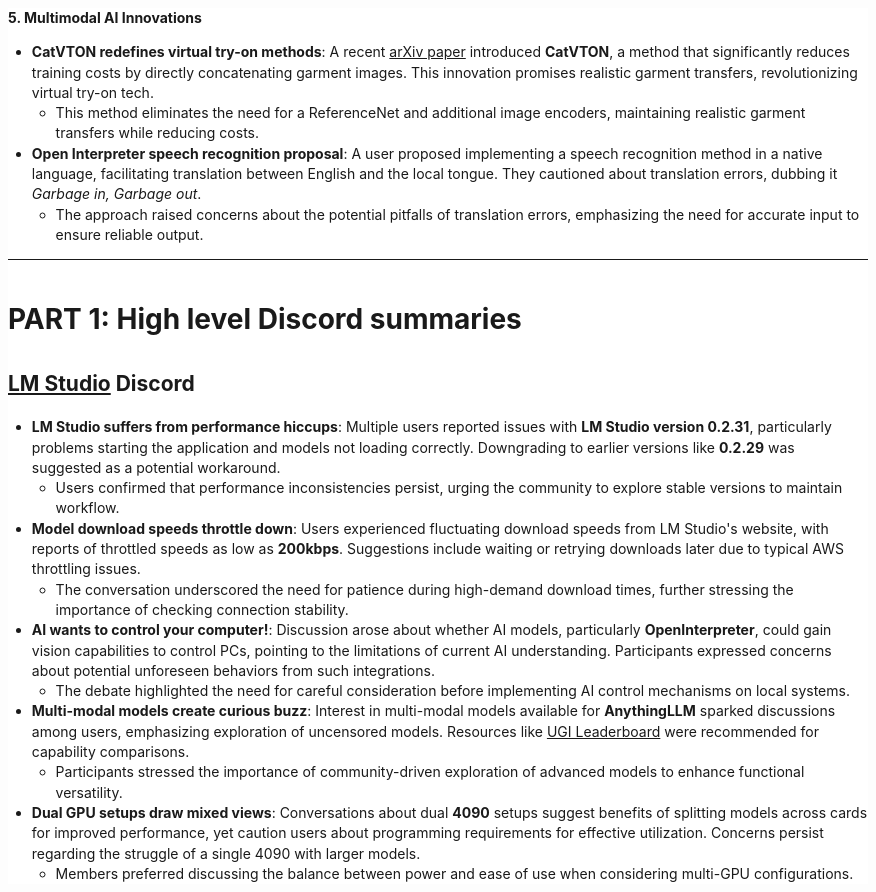 
**5. Multimodal AI Innovations**

- **CatVTON redefines virtual try-on methods**: A recent [arXiv paper](https://arxiv.org/abs/2407.15886) introduced **CatVTON**, a method that significantly reduces training costs by directly concatenating garment images. This innovation promises realistic garment transfers, revolutionizing virtual try-on tech.
  - This method eliminates the need for a ReferenceNet and additional image encoders, maintaining realistic garment transfers while reducing costs.
- **Open Interpreter speech recognition proposal**: A user proposed implementing a speech recognition method in a native language, facilitating translation between English and the local tongue. They cautioned about translation errors, dubbing it *Garbage in, Garbage out*.
  - The approach raised concerns about the potential pitfalls of translation errors, emphasizing the need for accurate input to ensure reliable output.

---

# PART 1: High level Discord summaries




## [LM Studio](https://discord.com/channels/1110598183144399058) Discord

- **LM Studio suffers from performance hiccups**: Multiple users reported issues with **LM Studio version 0.2.31**, particularly problems starting the application and models not loading correctly. Downgrading to earlier versions like **0.2.29** was suggested as a potential workaround.
   - Users confirmed that performance inconsistencies persist, urging the community to explore stable versions to maintain workflow.
- **Model download speeds throttle down**: Users experienced fluctuating download speeds from LM Studio's website, with reports of throttled speeds as low as **200kbps**. Suggestions include waiting or retrying downloads later due to typical AWS throttling issues.
   - The conversation underscored the need for patience during high-demand download times, further stressing the importance of checking connection stability.
- **AI wants to control your computer!**: Discussion arose about whether AI models, particularly **OpenInterpreter**, could gain vision capabilities to control PCs, pointing to the limitations of current AI understanding. Participants expressed concerns about potential unforeseen behaviors from such integrations.
   - The debate highlighted the need for careful consideration before implementing AI control mechanisms on local systems.
- **Multi-modal models create curious buzz**: Interest in multi-modal models available for **AnythingLLM** sparked discussions among users, emphasizing exploration of uncensored models. Resources like [UGI Leaderboard](https://huggingface.co/spaces/DontPlanToEnd/UGI-Leaderboard) were recommended for capability comparisons.
   - Participants stressed the importance of community-driven exploration of advanced models to enhance functional versatility.
- **Dual GPU setups draw mixed views**: Conversations about dual **4090** setups suggest benefits of splitting models across cards for improved performance, yet caution users about programming requirements for effective utilization. Concerns persist regarding the struggle of a single 4090 with larger models.
   - Members preferred discussing the balance between power and ease of use when considering multi-GPU configurations.
